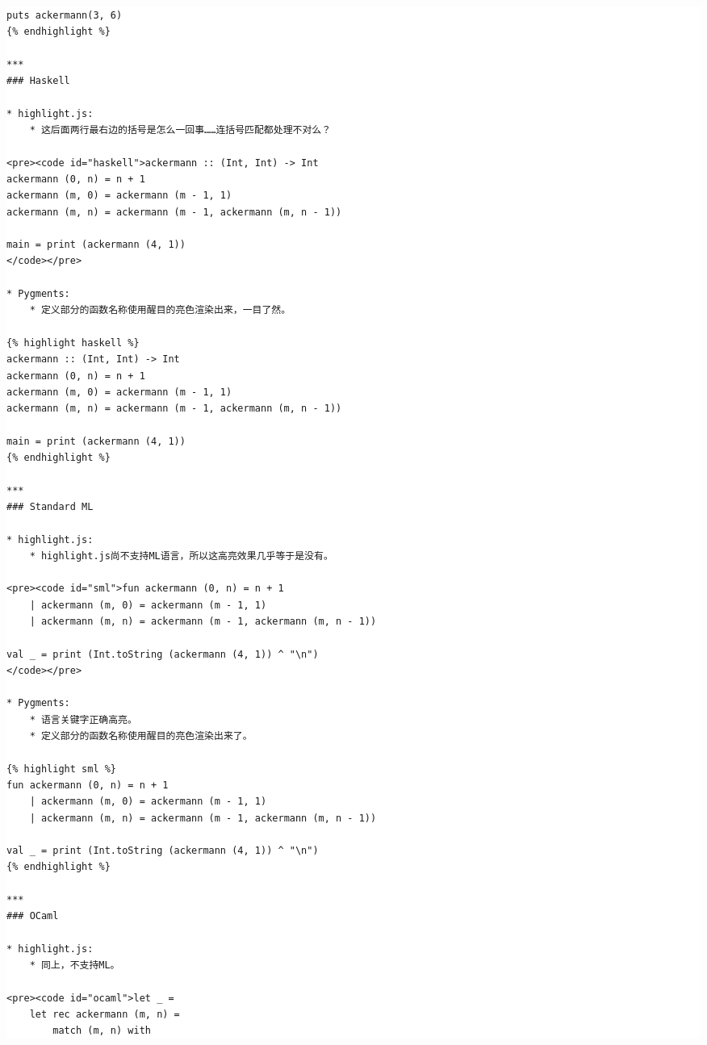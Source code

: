 ```
puts ackermann(3, 6)
{% endhighlight %}

***
### Haskell

* highlight.js:
    * 这后面两行最右边的括号是怎么一回事……连括号匹配都处理不对么？

<pre><code id="haskell">ackermann :: (Int, Int) -> Int
ackermann (0, n) = n + 1
ackermann (m, 0) = ackermann (m - 1, 1)
ackermann (m, n) = ackermann (m - 1, ackermann (m, n - 1))

main = print (ackermann (4, 1))
</code></pre>

* Pygments:
    * 定义部分的函数名称使用醒目的亮色渲染出来，一目了然。

{% highlight haskell %}
ackermann :: (Int, Int) -> Int
ackermann (0, n) = n + 1
ackermann (m, 0) = ackermann (m - 1, 1)
ackermann (m, n) = ackermann (m - 1, ackermann (m, n - 1))

main = print (ackermann (4, 1))
{% endhighlight %}

***
### Standard ML

* highlight.js:
    * highlight.js尚不支持ML语言，所以这高亮效果几乎等于是没有。

<pre><code id="sml">fun ackermann (0, n) = n + 1
    | ackermann (m, 0) = ackermann (m - 1, 1)
    | ackermann (m, n) = ackermann (m - 1, ackermann (m, n - 1))

val _ = print (Int.toString (ackermann (4, 1)) ^ "\n")
</code></pre>

* Pygments:
    * 语言关键字正确高亮。
    * 定义部分的函数名称使用醒目的亮色渲染出来了。

{% highlight sml %}
fun ackermann (0, n) = n + 1
    | ackermann (m, 0) = ackermann (m - 1, 1)
    | ackermann (m, n) = ackermann (m - 1, ackermann (m, n - 1))

val _ = print (Int.toString (ackermann (4, 1)) ^ "\n")
{% endhighlight %}

***
### OCaml

* highlight.js:
    * 同上，不支持ML。

<pre><code id="ocaml">let _ =
    let rec ackermann (m, n) =
        match (m, n) with
```